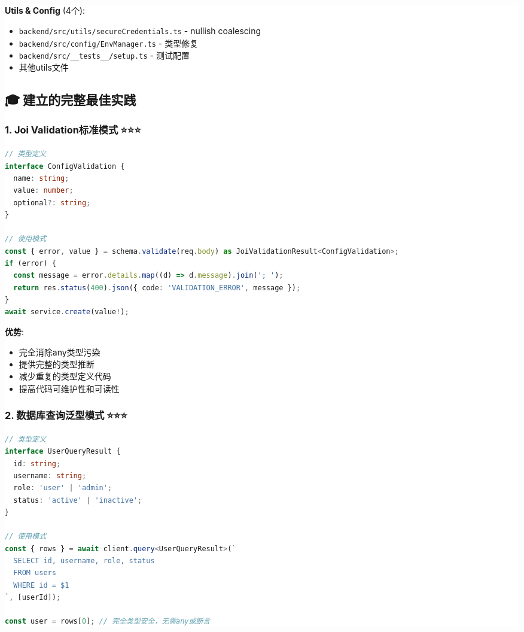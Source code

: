 **Utils & Config** (4个):
- `backend/src/utils/secureCredentials.ts` - nullish coalescing
- `backend/src/config/EnvManager.ts` - 类型修复
- `backend/src/__tests__/setup.ts` - 测试配置
- 其他utils文件

## 🎓 建立的完整最佳实践

### 1. Joi Validation标准模式 ⭐⭐⭐

```typescript
// 类型定义
interface ConfigValidation {
  name: string;
  value: number;
  optional?: string;
}

// 使用模式
const { error, value } = schema.validate(req.body) as JoiValidationResult<ConfigValidation>;
if (error) {
  const message = error.details.map((d) => d.message).join('; ');
  return res.status(400).json({ code: 'VALIDATION_ERROR', message });
}
await service.create(value!);
```

**优势**:
- 完全消除any类型污染
- 提供完整的类型推断
- 减少重复的类型定义代码
- 提高代码可维护性和可读性

### 2. 数据库查询泛型模式 ⭐⭐⭐

```typescript
// 类型定义
interface UserQueryResult {
  id: string;
  username: string;
  role: 'user' | 'admin';
  status: 'active' | 'inactive';
}

// 使用模式
const { rows } = await client.query<UserQueryResult>(`
  SELECT id, username, role, status 
  FROM users 
  WHERE id = $1
`, [userId]);

const user = rows[0]; // 完全类型安全，无需any或断言
```
